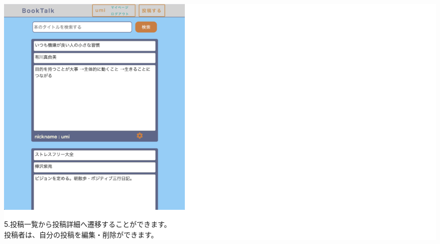 <img src="book-index2.png" width="360px">  
  
5.投稿一覧から投稿詳細へ遷移することができます。  
投稿者は、自分の投稿を編集・削除ができます。    